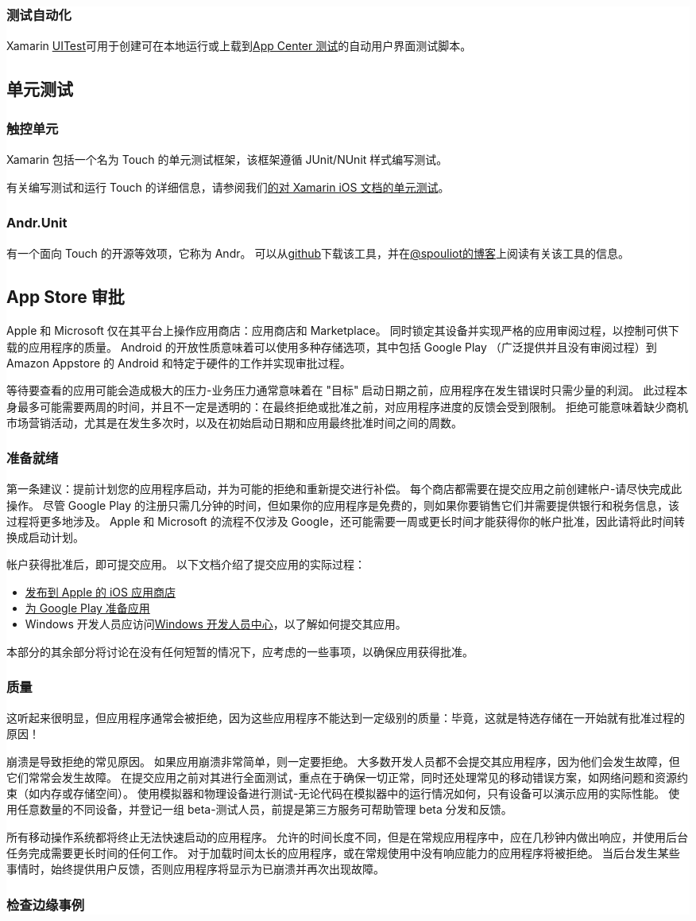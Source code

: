 ### <a name="test-automation"></a>测试自动化

Xamarin [UITest](https://docs.microsoft.com/appcenter/test-cloud/preparing-for-upload/uitest)可用于创建可在本地运行或上载到[App Center 测试](https://docs.microsoft.com/appcenter/test-cloud/)的自动用户界面测试脚本。

## <a name="unit-testing"></a>单元测试

### <a name="touchunit"></a>触控单元

Xamarin 包括一个名为 Touch 的单元测试框架，该框架遵循 JUnit/NUnit 样式编写测试。

有关编写测试和运行 Touch 的详细信息，请参阅我们[的对 Xamarin iOS 文档的单元测试](~/ios/deploy-test/touch.unit.md)。

### <a name="andrunit"></a>Andr.Unit

有一个面向 Touch 的开源等效项，它称为 Andr。 可以从[github](https://github.com/spouliot/Andr.Unit)下载该工具，并在[@spouliot的博客](https://spouliot.wordpress.com/2011/10/30/andr-unit-joins-the-family/)上阅读有关该工具的信息。

## <a name="app-store-approvals"></a>App Store 审批

Apple 和 Microsoft 仅在其平台上操作应用商店：应用商店和 Marketplace。 同时锁定其设备并实现严格的应用审阅过程，以控制可供下载的应用程序的质量。 Android 的开放性质意味着可以使用多种存储选项，其中包括 Google Play （广泛提供并且没有审阅过程）到 Amazon Appstore 的 Android 和特定于硬件的工作并实现审批过程。

等待要查看的应用可能会造成极大的压力-业务压力通常意味着在 "目标" 启动日期之前，应用程序在发生错误时只需少量的利润。 此过程本身最多可能需要两周的时间，并且不一定是透明的：在最终拒绝或批准之前，对应用程序进度的反馈会受到限制。 拒绝可能意味着缺少商机市场营销活动，尤其是在发生多次时，以及在初始启动日期和应用最终批准时间之间的周数。

### <a name="be-prepared"></a>准备就绪

第一条建议：提前计划您的应用程序启动，并为可能的拒绝和重新提交进行补偿。 每个商店都需要在提交应用之前创建帐户-请尽快完成此操作。
尽管 Google Play 的注册只需几分钟的时间，但如果你的应用程序是免费的，则如果你要销售它们并需要提供银行和税务信息，该过程将更多地涉及。 Apple 和 Microsoft 的流程不仅涉及 Google，还可能需要一周或更长时间才能获得你的帐户批准，因此请将此时间转换成启动计划。

帐户获得批准后，即可提交应用。 以下文档介绍了提交应用的实际过程：

- [发布到 Apple 的 iOS 应用商店](~/ios/deploy-test/app-distribution/app-store-distribution/publishing-to-the-app-store.md)
- [为 Google Play 准备应用](~/android/deploy-test/publishing/publishing-to-google-play/index.md)
- Windows 开发人员应访问[Windows 开发人员中心](https://developer.microsoft.com/windows/windows-apps)，以了解如何提交其应用。

本部分的其余部分将讨论在没有任何短暂的情况下，应考虑的一些事项，以确保应用获得批准。

### <a name="quality"></a>质量

这听起来很明显，但应用程序通常会被拒绝，因为这些应用程序不能达到一定级别的质量：毕竟，这就是特选存储在一开始就有批准过程的原因！

崩溃是导致拒绝的常见原因。 如果应用崩溃非常简单，则一定要拒绝。 大多数开发人员都不会提交其应用程序，因为他们会发生故障，但它们常常会发生故障。 在提交应用之前对其进行全面测试，重点在于确保一切正常，同时还处理常见的移动错误方案，如网络问题和资源约束（如内存或存储空间）。 使用模拟器和物理设备进行测试-无论代码在模拟器中的运行情况如何，只有设备可以演示应用的实际性能。 使用任意数量的不同设备，并登记一组 beta-测试人员，前提是第三方服务可帮助管理 beta 分发和反馈。

所有移动操作系统都将终止无法快速启动的应用程序。 允许的时间长度不同，但是在常规应用程序中，应在几秒钟内做出响应，并使用后台任务完成需要更长时间的任何工作。 对于加载时间太长的应用程序，或在常规使用中没有响应能力的应用程序将被拒绝。 当后台发生某些事情时，始终提供用户反馈，否则应用程序将显示为已崩溃并再次出现故障。

### <a name="check-your-edge-cases"></a>检查边缘事例
